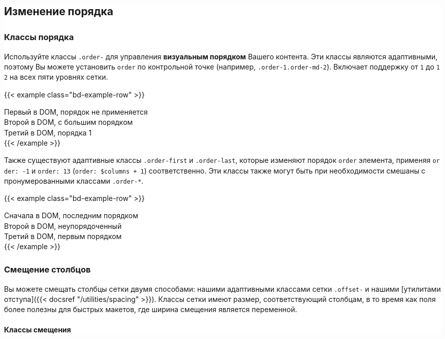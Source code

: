 ## Изменение порядка

### Классы порядка

Используйте классы `.order-` для управления **визуальным порядком** Вашего контента. Эти классы являются адаптивными, поэтому Вы можете установить `order` по контрольной точке (например, `.order-1.order-md-2`). Включает поддержку от `1` до `12` на всех пяти уровнях сетки.

{{< example class="bd-example-row" >}}
<div class="container">
  <div class="row">
    <div class="col">
      Первый в DOM, порядок не применяется
    </div>
    <div class="col order-12">
      Второй в DOM, с большим порядком
    </div>
    <div class="col order-1">
      Третий в DOM, порядка 1
    </div>
  </div>
</div>
{{< /example >}}

Также существуют адаптивные классы `.order-first` и `.order-last`, которые изменяют порядок `order` элемента, применяя `order: -1` и `order: 13` (`order: $columns + 1`) соответственно. Эти классы также могут быть при необходимости смешаны с пронумерованными классами `.order-*`.

{{< example class="bd-example-row" >}}
<div class="container">
  <div class="row">
    <div class="col order-last">
      Сначала в DOM, последним порядком
    </div>
    <div class="col">
      Второй в DOM, неупорядоченный
    </div>
    <div class="col order-first">
      Третий в DOM, первым порядком
    </div>
  </div>
</div>
{{< /example >}}

### Смещение столбцов

Вы можете смещать столбцы сетки двумя способами: нашими адаптивными классами сетки `.offset-` и нашими [утилитами отступа]({{< docsref "/utilities/spacing" >}}). Классы сетки имеют размер, соответствующий столбцам, в то время как поля более полезны для быстрых макетов, где ширина смещения является переменной.

#### Классы смещения
